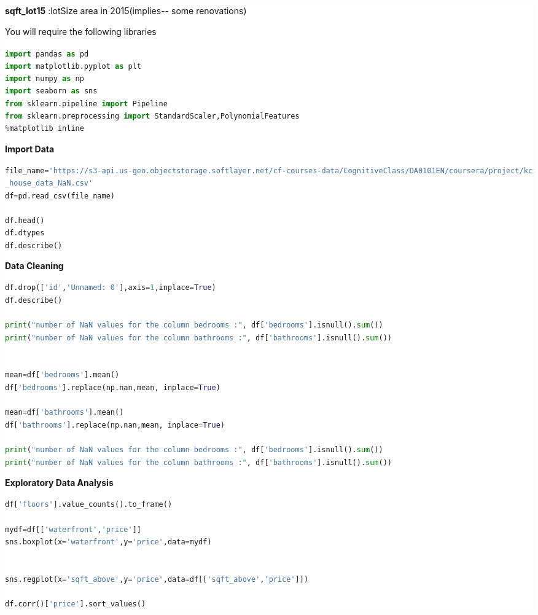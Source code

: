 
<b>sqft_lot15</b> :lotSize area in 2015(implies-- some renovations)

You will require the following libraries


```python
import pandas as pd
import matplotlib.pyplot as plt
import numpy as np
import seaborn as sns
from sklearn.pipeline import Pipeline
from sklearn.preprocessing import StandardScaler,PolynomialFeatures
%matplotlib inline
```
**Import Data**
```python
file_name='https://s3-api.us-geo.objectstorage.softlayer.net/cf-courses-data/CognitiveClass/DA0101EN/coursera/project/kc_house_data_NaN.csv'
df=pd.read_csv(file_name)

df.head()
df.dtypes
df.describe()
```

**Data Cleaning**
```python
df.drop(['id','Unnamed: 0'],axis=1,inplace=True)
df.describe()

print("number of NaN values for the column bedrooms :", df['bedrooms'].isnull().sum())
print("number of NaN values for the column bathrooms :", df['bathrooms'].isnull().sum())


mean=df['bedrooms'].mean()
df['bedrooms'].replace(np.nan,mean, inplace=True)

mean=df['bathrooms'].mean()
df['bathrooms'].replace(np.nan,mean, inplace=True)

print("number of NaN values for the column bedrooms :", df['bedrooms'].isnull().sum())
print("number of NaN values for the column bathrooms :", df['bathrooms'].isnull().sum())
```

**Exploratory Data Analysis**
```python
df['floors'].value_counts().to_frame()

mydf=df[['waterfront','price']]
sns.boxplot(x='waterfront',y='price',data=mydf)


sns.regplot(x='sqft_above',y='price',data=df[['sqft_above','price']])

df.corr()['price'].sort_values()
```
